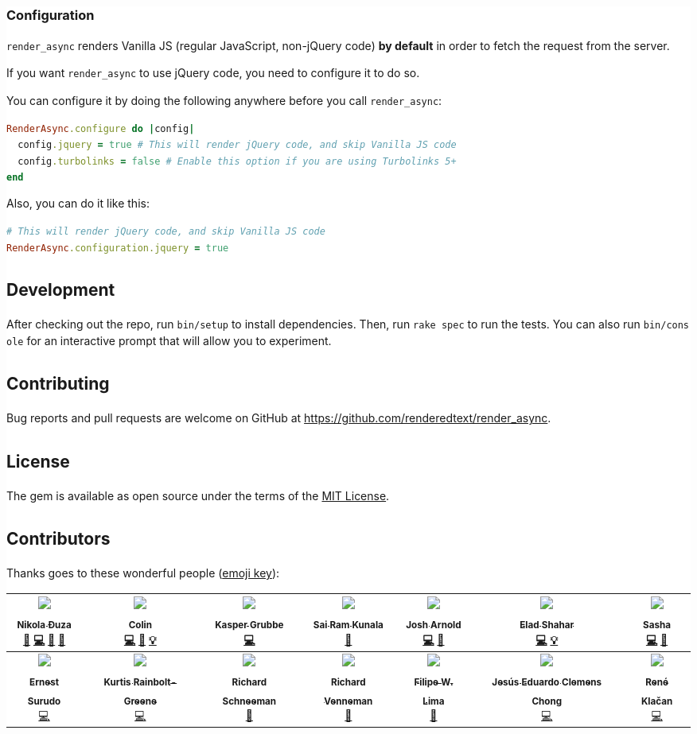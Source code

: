 
### Configuration

`render_async` renders Vanilla JS (regular JavaScript, non-jQuery code)
**by default** in order to fetch the request from the server.

If you want `render_async` to use jQuery code, you need to configure it to do
so.

You can configure it by doing the following anywhere before you call
`render_async`:
```rb
RenderAsync.configure do |config|
  config.jquery = true # This will render jQuery code, and skip Vanilla JS code
  config.turbolinks = false # Enable this option if you are using Turbolinks 5+
end
```

Also, you can do it like this:
```rb
# This will render jQuery code, and skip Vanilla JS code
RenderAsync.configuration.jquery = true
```

## Development

After checking out the repo, run `bin/setup` to install dependencies. Then, run
`rake spec` to run the tests. You can also run `bin/console` for an interactive
prompt that will allow you to experiment.

## Contributing

Bug reports and pull requests are welcome on GitHub at https://github.com/renderedtext/render_async.

## License

The gem is available as open source under the terms of the [MIT License](http://opensource.org/licenses/MIT).

## Contributors

Thanks goes to these wonderful people ([emoji key](https://github.com/kentcdodds/all-contributors#emoji-key)):



| [<img src="https://avatars2.githubusercontent.com/u/3028124?v=4" width="100px;"/><br /><sub><b>Nikola Đuza</b></sub>](http://nikoladjuza.me/)<br />[💬](#question-nikolalsvk "Answering Questions") [💻](https://github.com/renderedtext/render_async/commits?author=nikolalsvk "Code") [📖](https://github.com/renderedtext/render_async/commits?author=nikolalsvk "Documentation") [👀](#review-nikolalsvk "Reviewed Pull Requests") | [<img src="https://avatars0.githubusercontent.com/u/3866868?v=4" width="100px;"/><br /><sub><b>Colin</b></sub>](http://www.colinxfleming.com)<br />[💻](https://github.com/renderedtext/render_async/commits?author=colinxfleming "Code") [📖](https://github.com/renderedtext/render_async/commits?author=colinxfleming "Documentation") [💡](#example-colinxfleming "Examples") | [<img src="https://avatars2.githubusercontent.com/u/334273?v=4" width="100px;"/><br /><sub><b>Kasper Grubbe</b></sub>](http://kaspergrubbe.com)<br />[💻](https://github.com/renderedtext/render_async/commits?author=kaspergrubbe "Code") | [<img src="https://avatars2.githubusercontent.com/u/163584?v=4" width="100px;"/><br /><sub><b>Sai Ram Kunala</b></sub>](https://sairam.xyz/)<br />[📖](https://github.com/renderedtext/render_async/commits?author=sairam "Documentation") | [<img src="https://avatars2.githubusercontent.com/u/3065882?v=4" width="100px;"/><br /><sub><b>Josh Arnold</b></sub>](https://github.com/nightsurge)<br />[💻](https://github.com/renderedtext/render_async/commits?author=nightsurge "Code") [📖](https://github.com/renderedtext/render_async/commits?author=nightsurge "Documentation") | [<img src="https://avatars3.githubusercontent.com/u/107798?v=4" width="100px;"/><br /><sub><b>Elad Shahar</b></sub>](https://eladshahar.com)<br />[💻](https://github.com/renderedtext/render_async/commits?author=SaladFork "Code") [💡](#example-SaladFork "Examples") | [<img src="https://avatars3.githubusercontent.com/u/232392?v=4" width="100px;"/><br /><sub><b>Sasha</b></sub>](http://www.revzin.co.il)<br />[💻](https://github.com/renderedtext/render_async/commits?author=sasharevzin "Code") [📖](https://github.com/renderedtext/render_async/commits?author=sasharevzin "Documentation") |
| :---: | :---: | :---: | :---: | :---: | :---: | :---: |
| [<img src="https://avatars3.githubusercontent.com/u/50223?v=4" width="100px;"/><br /><sub><b>Ernest Surudo</b></sub>](http://elsurudo.com)<br />[💻](https://github.com/renderedtext/render_async/commits?author=elsurudo "Code") | [<img src="https://avatars1.githubusercontent.com/u/334809?v=4" width="100px;"/><br /><sub><b>Kurtis Rainbolt-Greene</b></sub>](https://kurtis.rainbolt-greene.online)<br />[💻](https://github.com/renderedtext/render_async/commits?author=krainboltgreene "Code") | [<img src="https://avatars2.githubusercontent.com/u/59744?v=4" width="100px;"/><br /><sub><b>Richard Schneeman</b></sub>](https://www.schneems.com)<br />[📖](https://github.com/renderedtext/render_async/commits?author=schneems "Documentation") | [<img src="https://avatars1.githubusercontent.com/u/75705?v=4" width="100px;"/><br /><sub><b>Richard Venneman</b></sub>](https://www.cityspotters.com)<br />[📖](https://github.com/renderedtext/render_async/commits?author=richardvenneman "Documentation") | [<img src="https://avatars3.githubusercontent.com/u/381395?v=4" width="100px;"/><br /><sub><b>Filipe W. Lima</b></sub>](https://github.com/filipewl)<br />[📖](https://github.com/renderedtext/render_async/commits?author=filipewl "Documentation") | [<img src="https://avatars0.githubusercontent.com/u/3135638?v=4" width="100px;"/><br /><sub><b>Jesús Eduardo Clemens Chong</b></sub>](https://github.com/eclemens)<br />[💻](https://github.com/renderedtext/render_async/commits?author=eclemens "Code") | [<img src="https://avatars3.githubusercontent.com/u/1935686?v=4" width="100px;"/><br /><sub><b>René Klačan</b></sub>](https://github.com/reneklacan)<br />[💻](https://github.com/renderedtext/render_async/commits?author=reneklacan "Code") |